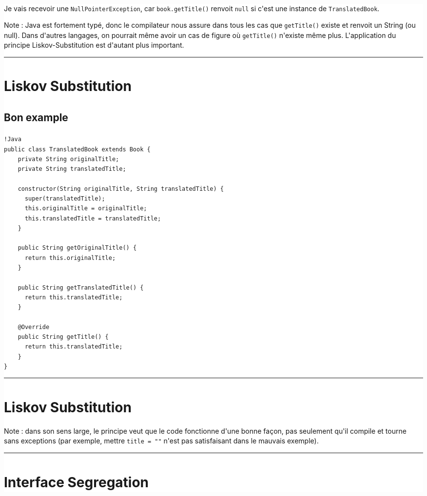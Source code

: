 Je vais recevoir une `NullPointerException`, car `book.getTitle()` renvoit `null` si c'est une instance de `TranslatedBook`.

Note : Java est fortement typé, donc le compilateur nous assure dans tous les cas que `getTitle()` existe et renvoit un String (ou null).
Dans d'autres langages, on pourrait même avoir un cas de figure où `getTitle()` n'existe même plus. L'application du principe Liskov-Substitution
est d'autant plus important.

---

# Liskov Substitution

## Bon example

    !Java
    public class TranslatedBook extends Book {
        private String originalTitle;
        private String translatedTitle;
  
        constructor(String originalTitle, String translatedTitle) {
          super(translatedTitle);
          this.originalTitle = originalTitle;
          this.translatedTitle = translatedTitle;
        }

        public String getOriginalTitle() {
          return this.originalTitle;
        }

        public String getTranslatedTitle() {
          return this.translatedTitle;
        }

        @Override
        public String getTitle() {
          return this.translatedTitle;
        }
    }

---

# Liskov Substitution

Note : dans son sens large, le principe veut que le code fonctionne d'une bonne façon, pas seulement qu'il compile et tourne sans exceptions
(par exemple, mettre `title = ""` n'est pas satisfaisant dans le mauvais exemple).


---

# Interface Segregation 
